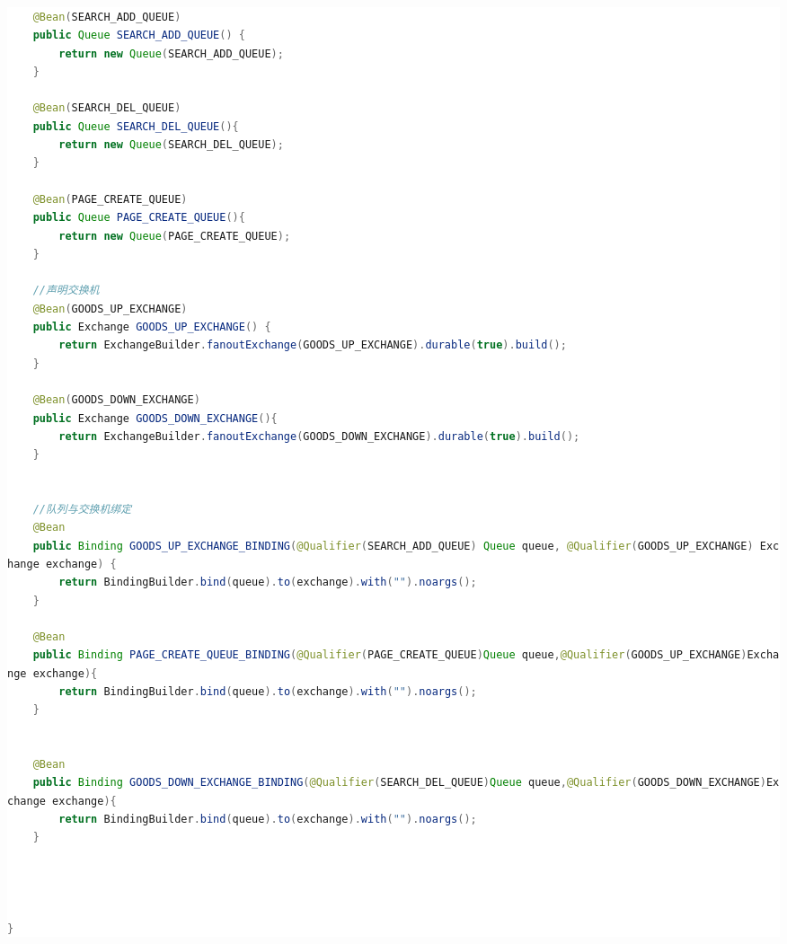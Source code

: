 ```java
    @Bean(SEARCH_ADD_QUEUE)
    public Queue SEARCH_ADD_QUEUE() {
        return new Queue(SEARCH_ADD_QUEUE);
    }

    @Bean(SEARCH_DEL_QUEUE)
    public Queue SEARCH_DEL_QUEUE(){
        return new Queue(SEARCH_DEL_QUEUE);
    }

    @Bean(PAGE_CREATE_QUEUE)
    public Queue PAGE_CREATE_QUEUE(){
        return new Queue(PAGE_CREATE_QUEUE);
    }

    //声明交换机
    @Bean(GOODS_UP_EXCHANGE)
    public Exchange GOODS_UP_EXCHANGE() {
        return ExchangeBuilder.fanoutExchange(GOODS_UP_EXCHANGE).durable(true).build();
    }

    @Bean(GOODS_DOWN_EXCHANGE)
    public Exchange GOODS_DOWN_EXCHANGE(){
        return ExchangeBuilder.fanoutExchange(GOODS_DOWN_EXCHANGE).durable(true).build();
    }


    //队列与交换机绑定
    @Bean
    public Binding GOODS_UP_EXCHANGE_BINDING(@Qualifier(SEARCH_ADD_QUEUE) Queue queue, @Qualifier(GOODS_UP_EXCHANGE) Exchange exchange) {
        return BindingBuilder.bind(queue).to(exchange).with("").noargs();
    }

    @Bean
    public Binding PAGE_CREATE_QUEUE_BINDING(@Qualifier(PAGE_CREATE_QUEUE)Queue queue,@Qualifier(GOODS_UP_EXCHANGE)Exchange exchange){
        return BindingBuilder.bind(queue).to(exchange).with("").noargs();
    }


    @Bean
    public Binding GOODS_DOWN_EXCHANGE_BINDING(@Qualifier(SEARCH_DEL_QUEUE)Queue queue,@Qualifier(GOODS_DOWN_EXCHANGE)Exchange exchange){
        return BindingBuilder.bind(queue).to(exchange).with("").noargs();
    }




}
```
